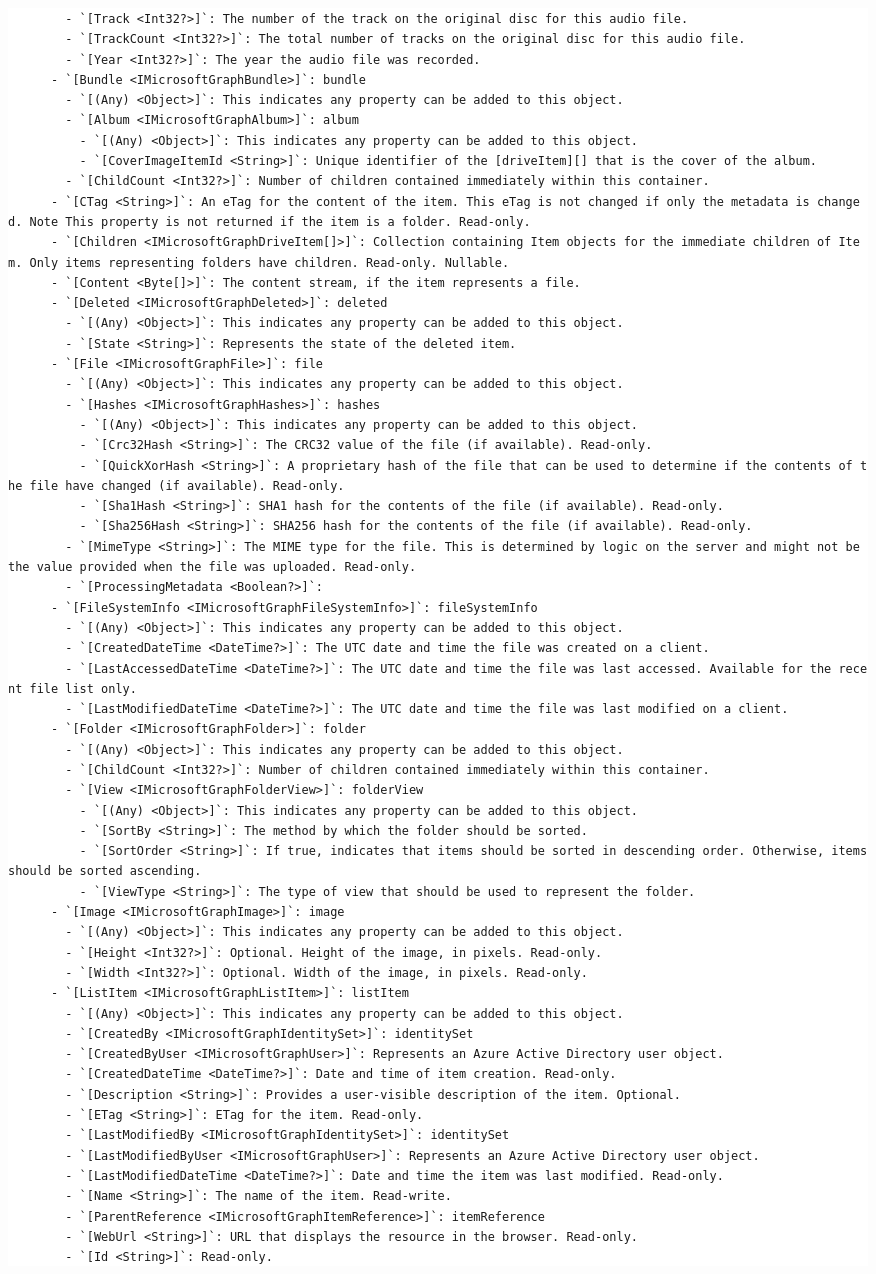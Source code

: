             - `[Track <Int32?>]`: The number of the track on the original disc for this audio file.
            - `[TrackCount <Int32?>]`: The total number of tracks on the original disc for this audio file.
            - `[Year <Int32?>]`: The year the audio file was recorded.
          - `[Bundle <IMicrosoftGraphBundle>]`: bundle
            - `[(Any) <Object>]`: This indicates any property can be added to this object.
            - `[Album <IMicrosoftGraphAlbum>]`: album
              - `[(Any) <Object>]`: This indicates any property can be added to this object.
              - `[CoverImageItemId <String>]`: Unique identifier of the [driveItem][] that is the cover of the album.
            - `[ChildCount <Int32?>]`: Number of children contained immediately within this container.
          - `[CTag <String>]`: An eTag for the content of the item. This eTag is not changed if only the metadata is changed. Note This property is not returned if the item is a folder. Read-only.
          - `[Children <IMicrosoftGraphDriveItem[]>]`: Collection containing Item objects for the immediate children of Item. Only items representing folders have children. Read-only. Nullable.
          - `[Content <Byte[]>]`: The content stream, if the item represents a file.
          - `[Deleted <IMicrosoftGraphDeleted>]`: deleted
            - `[(Any) <Object>]`: This indicates any property can be added to this object.
            - `[State <String>]`: Represents the state of the deleted item.
          - `[File <IMicrosoftGraphFile>]`: file
            - `[(Any) <Object>]`: This indicates any property can be added to this object.
            - `[Hashes <IMicrosoftGraphHashes>]`: hashes
              - `[(Any) <Object>]`: This indicates any property can be added to this object.
              - `[Crc32Hash <String>]`: The CRC32 value of the file (if available). Read-only.
              - `[QuickXorHash <String>]`: A proprietary hash of the file that can be used to determine if the contents of the file have changed (if available). Read-only.
              - `[Sha1Hash <String>]`: SHA1 hash for the contents of the file (if available). Read-only.
              - `[Sha256Hash <String>]`: SHA256 hash for the contents of the file (if available). Read-only.
            - `[MimeType <String>]`: The MIME type for the file. This is determined by logic on the server and might not be the value provided when the file was uploaded. Read-only.
            - `[ProcessingMetadata <Boolean?>]`: 
          - `[FileSystemInfo <IMicrosoftGraphFileSystemInfo>]`: fileSystemInfo
            - `[(Any) <Object>]`: This indicates any property can be added to this object.
            - `[CreatedDateTime <DateTime?>]`: The UTC date and time the file was created on a client.
            - `[LastAccessedDateTime <DateTime?>]`: The UTC date and time the file was last accessed. Available for the recent file list only.
            - `[LastModifiedDateTime <DateTime?>]`: The UTC date and time the file was last modified on a client.
          - `[Folder <IMicrosoftGraphFolder>]`: folder
            - `[(Any) <Object>]`: This indicates any property can be added to this object.
            - `[ChildCount <Int32?>]`: Number of children contained immediately within this container.
            - `[View <IMicrosoftGraphFolderView>]`: folderView
              - `[(Any) <Object>]`: This indicates any property can be added to this object.
              - `[SortBy <String>]`: The method by which the folder should be sorted.
              - `[SortOrder <String>]`: If true, indicates that items should be sorted in descending order. Otherwise, items should be sorted ascending.
              - `[ViewType <String>]`: The type of view that should be used to represent the folder.
          - `[Image <IMicrosoftGraphImage>]`: image
            - `[(Any) <Object>]`: This indicates any property can be added to this object.
            - `[Height <Int32?>]`: Optional. Height of the image, in pixels. Read-only.
            - `[Width <Int32?>]`: Optional. Width of the image, in pixels. Read-only.
          - `[ListItem <IMicrosoftGraphListItem>]`: listItem
            - `[(Any) <Object>]`: This indicates any property can be added to this object.
            - `[CreatedBy <IMicrosoftGraphIdentitySet>]`: identitySet
            - `[CreatedByUser <IMicrosoftGraphUser>]`: Represents an Azure Active Directory user object.
            - `[CreatedDateTime <DateTime?>]`: Date and time of item creation. Read-only.
            - `[Description <String>]`: Provides a user-visible description of the item. Optional.
            - `[ETag <String>]`: ETag for the item. Read-only.
            - `[LastModifiedBy <IMicrosoftGraphIdentitySet>]`: identitySet
            - `[LastModifiedByUser <IMicrosoftGraphUser>]`: Represents an Azure Active Directory user object.
            - `[LastModifiedDateTime <DateTime?>]`: Date and time the item was last modified. Read-only.
            - `[Name <String>]`: The name of the item. Read-write.
            - `[ParentReference <IMicrosoftGraphItemReference>]`: itemReference
            - `[WebUrl <String>]`: URL that displays the resource in the browser. Read-only.
            - `[Id <String>]`: Read-only.